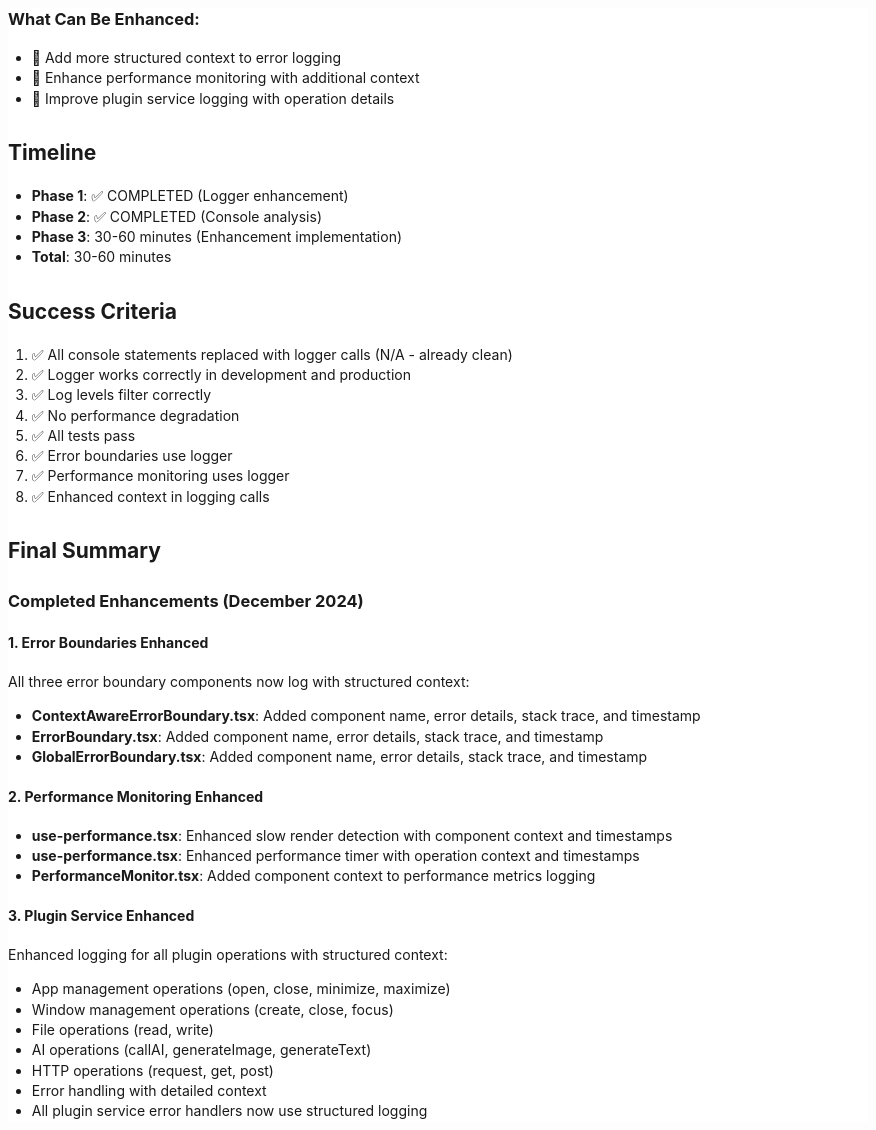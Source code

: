 ### What Can Be Enhanced:

- 🔄 Add more structured context to error logging
- 🔄 Enhance performance monitoring with additional context
- 🔄 Improve plugin service logging with operation details

## Timeline

- **Phase 1**: ✅ COMPLETED (Logger enhancement)
- **Phase 2**: ✅ COMPLETED (Console analysis)
- **Phase 3**: 30-60 minutes (Enhancement implementation)
- **Total**: 30-60 minutes

## Success Criteria

1. ✅ All console statements replaced with logger calls (N/A - already clean)
2. ✅ Logger works correctly in development and production
3. ✅ Log levels filter correctly
4. ✅ No performance degradation
5. ✅ All tests pass
6. ✅ Error boundaries use logger
7. ✅ Performance monitoring uses logger
8. ✅ Enhanced context in logging calls

## Final Summary

### Completed Enhancements (December 2024)

#### 1. Error Boundaries Enhanced

All three error boundary components now log with structured context:

- **ContextAwareErrorBoundary.tsx**: Added component name, error details, stack trace, and timestamp
- **ErrorBoundary.tsx**: Added component name, error details, stack trace, and timestamp
- **GlobalErrorBoundary.tsx**: Added component name, error details, stack trace, and timestamp

#### 2. Performance Monitoring Enhanced

- **use-performance.tsx**: Enhanced slow render detection with component context and timestamps
- **use-performance.tsx**: Enhanced performance timer with operation context and timestamps
- **PerformanceMonitor.tsx**: Added component context to performance metrics logging

#### 3. Plugin Service Enhanced

Enhanced logging for all plugin operations with structured context:

- App management operations (open, close, minimize, maximize)
- Window management operations (create, close, focus)
- File operations (read, write)
- AI operations (callAI, generateImage, generateText)
- HTTP operations (request, get, post)
- Error handling with detailed context
- All plugin service error handlers now use structured logging
